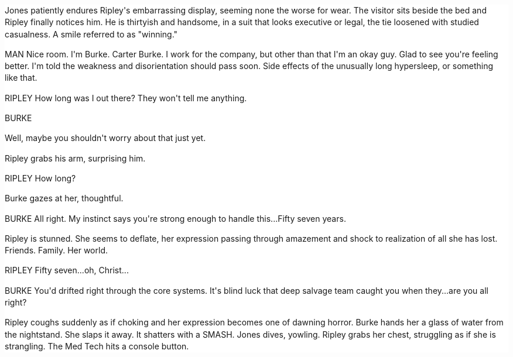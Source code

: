  Jones patiently endures Ripley's embarrassing display,
 seeming none the worse for wear. The visitor sits
 beside the bed and Ripley finally notices him. He is
 thirtyish and handsome, in a suit that looks executive
 or legal, the tie loosened with studied casualness. A
 smile referred to as "winning."

 MAN
 Nice room. I'm Burke. Carter Burke.
 I work for the company, but other
 than that I'm an okay guy. Glad to
 see you're feeling better. I'm told
 the weakness and disorientation
 should pass soon. Side effects of
 the unusually long hypersleep, or
 something like that.

 RIPLEY
 How long was I out there? They
 won't tell me anything.

 BURKE
 
 Well, maybe you shouldn't worry
 about that just yet.

 Ripley grabs his arm, surprising him.

 RIPLEY
 How long?

 Burke gazes at her, thoughtful.

 BURKE
 All right. My instinct says
 you're strong enough to handle
 this...Fifty seven years.

 Ripley is stunned. She seems to deflate, her expression
 passing through amazement and shock to realization of
 all she has lost. Friends. Family. Her world.

 RIPLEY
 Fifty seven...oh, Christ...

 BURKE
 You'd drifted right through the
 core systems. It's blind luck that
 deep salvage team caught you when
 they...are you all right?

 Ripley coughs suddenly as if choking and her expression
 becomes one of dawning horror. Burke hands her a glass
 of water from the nightstand. She slaps it away. It
 shatters with a SMASH. Jones dives, yowling. Ripley
 grabs her chest, struggling as if she is strangling.
 The Med Tech hits a console button.
